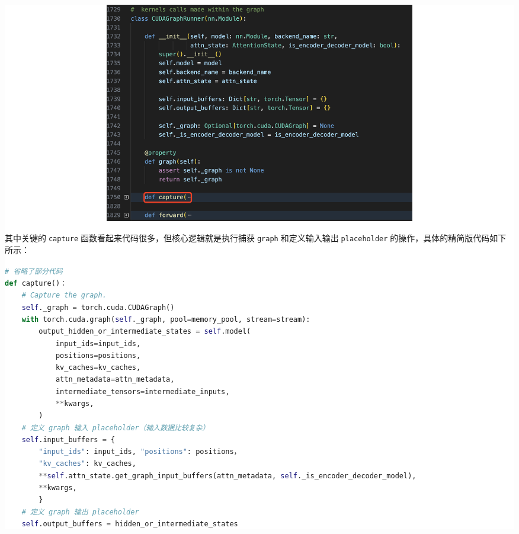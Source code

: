 <div align="center">
<img src="../images/cuda_graph/CUDAGraphRunner_class.png" width="60%" alt="CUDAGraphRunner class">
</div>

其中关键的 `capture` 函数看起来代码很多，但核心逻辑就是执行捕获 `graph` 和定义输入输出 `placeholder` 的操作，具体的精简版代码如下所示：

```python
# 省略了部分代码
def capture()：
	# Capture the graph.
	self._graph = torch.cuda.CUDAGraph()
	with torch.cuda.graph(self._graph, pool=memory_pool, stream=stream):
		output_hidden_or_intermediate_states = self.model(
			input_ids=input_ids,
			positions=positions,
			kv_caches=kv_caches,
			attn_metadata=attn_metadata,
			intermediate_tensors=intermediate_inputs,
			**kwargs,
		)
	# 定义 graph 输入 placeholder（输入数据比较复杂）
	self.input_buffers = {
		"input_ids": input_ids, "positions": positions，
		"kv_caches": kv_caches, 
		**self.attn_state.get_graph_input_buffers(attn_metadata, self._is_encoder_decoder_model),
        **kwargs,
        }
	# 定义 graph 输出 placeholder
	self.output_buffers = hidden_or_intermediate_states
```
